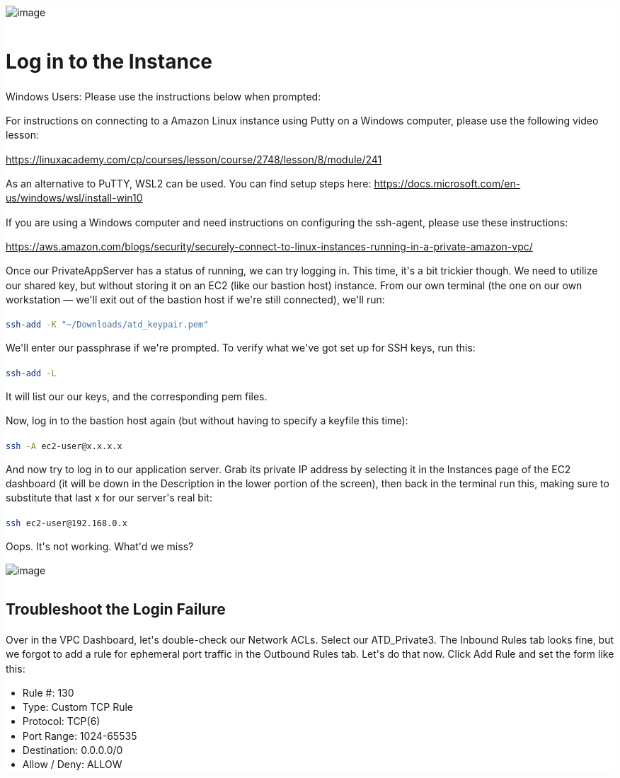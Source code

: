 ![image](https://user-images.githubusercontent.com/44756128/115430334-e3f64c80-a1c9-11eb-8a5b-647c65066d34.png)

# Log in to the Instance
Windows Users: Please use the instructions below when prompted:

For instructions on connecting to a Amazon Linux instance using Putty on a Windows computer, please use the following video lesson:

https://linuxacademy.com/cp/courses/lesson/course/2748/lesson/8/module/241

As an alternative to PuTTY, WSL2 can be used. You can find setup steps here: https://docs.microsoft.com/en-us/windows/wsl/install-win10

If you are using a Windows computer and need instructions on configuring the ssh-agent, please use these instructions:

https://aws.amazon.com/blogs/security/securely-connect-to-linux-instances-running-in-a-private-amazon-vpc/

Once our PrivateAppServer has a status of running, we can try logging in. This time, it's a bit trickier though. We need to utilize our shared key, but without storing it on an EC2 (like our bastion host) instance. From our own terminal (the one on our own workstation — we'll exit out of the bastion host if we're still connected), we'll run:
```sh
ssh-add -K "~/Downloads/atd_keypair.pem"
```

We'll enter our passphrase if we're prompted. To verify what we've got set up for SSH keys, run this:
```sh
ssh-add -L
```

It will list our our keys, and the corresponding pem files.

Now, log in to the bastion host again (but without having to specify a keyfile this time):
```sh
ssh -A ec2-user@x.x.x.x
```

And now try to log in to our application server. Grab its private IP address by selecting it in the Instances page of the EC2 dashboard (it will be down in the Description in the lower portion of the screen), then back in the terminal run this, making sure to substitute that last x for our server's real bit:
```sh
ssh ec2-user@192.168.0.x
```

Oops. It's not working. What'd we miss?

![image](https://user-images.githubusercontent.com/44756128/115430916-64b54880-a1ca-11eb-955d-636874a220dd.png)

## Troubleshoot the Login Failure
Over in the VPC Dashboard, let's double-check our Network ACLs. Select our ATD_Private3. The Inbound Rules tab looks fine, but we forgot to add a rule for ephemeral port traffic in the Outbound Rules tab. Let's do that now. Click Add Rule and set the form like this:
  - Rule #: 130
  - Type: Custom TCP Rule
  - Protocol: TCP(6)
  - Port Range: 1024-65535
  - Destination: 0.0.0.0/0
  - Allow / Deny: ALLOW
